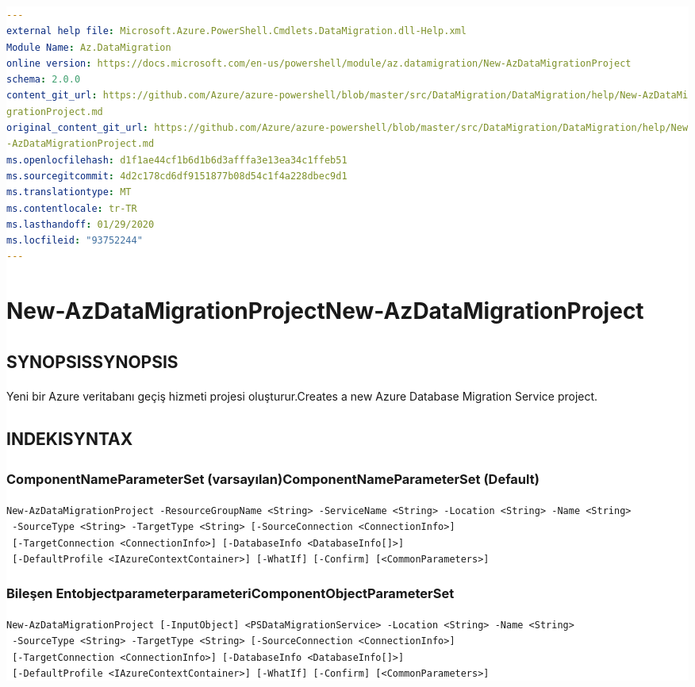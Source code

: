 ```yaml
---
external help file: Microsoft.Azure.PowerShell.Cmdlets.DataMigration.dll-Help.xml
Module Name: Az.DataMigration
online version: https://docs.microsoft.com/en-us/powershell/module/az.datamigration/New-AzDataMigrationProject
schema: 2.0.0
content_git_url: https://github.com/Azure/azure-powershell/blob/master/src/DataMigration/DataMigration/help/New-AzDataMigrationProject.md
original_content_git_url: https://github.com/Azure/azure-powershell/blob/master/src/DataMigration/DataMigration/help/New-AzDataMigrationProject.md
ms.openlocfilehash: d1f1ae44cf1b6d1b6d3afffa3e13ea34c1ffeb51
ms.sourcegitcommit: 4d2c178cd6df9151877b08d54c1f4a228dbec9d1
ms.translationtype: MT
ms.contentlocale: tr-TR
ms.lasthandoff: 01/29/2020
ms.locfileid: "93752244"
---
```

# <span data-ttu-id="98489-101">New-AzDataMigrationProject</span><span class="sxs-lookup"><span data-stu-id="98489-101">New-AzDataMigrationProject</span></span>

## <span data-ttu-id="98489-102">SYNOPSIS</span><span class="sxs-lookup"><span data-stu-id="98489-102">SYNOPSIS</span></span>
<span data-ttu-id="98489-103">Yeni bir Azure veritabanı geçiş hizmeti projesi oluşturur.</span><span class="sxs-lookup"><span data-stu-id="98489-103">Creates a new Azure Database Migration Service project.</span></span>

## <span data-ttu-id="98489-104">INDEKI</span><span class="sxs-lookup"><span data-stu-id="98489-104">SYNTAX</span></span>

### <span data-ttu-id="98489-105">ComponentNameParameterSet (varsayılan)</span><span class="sxs-lookup"><span data-stu-id="98489-105">ComponentNameParameterSet (Default)</span></span>
```
New-AzDataMigrationProject -ResourceGroupName <String> -ServiceName <String> -Location <String> -Name <String>
 -SourceType <String> -TargetType <String> [-SourceConnection <ConnectionInfo>]
 [-TargetConnection <ConnectionInfo>] [-DatabaseInfo <DatabaseInfo[]>]
 [-DefaultProfile <IAzureContextContainer>] [-WhatIf] [-Confirm] [<CommonParameters>]
```

### <span data-ttu-id="98489-106">Bileşen Entobjectparameterparameteri</span><span class="sxs-lookup"><span data-stu-id="98489-106">ComponentObjectParameterSet</span></span>
```
New-AzDataMigrationProject [-InputObject] <PSDataMigrationService> -Location <String> -Name <String>
 -SourceType <String> -TargetType <String> [-SourceConnection <ConnectionInfo>]
 [-TargetConnection <ConnectionInfo>] [-DatabaseInfo <DatabaseInfo[]>]
 [-DefaultProfile <IAzureContextContainer>] [-WhatIf] [-Confirm] [<CommonParameters>]
```
